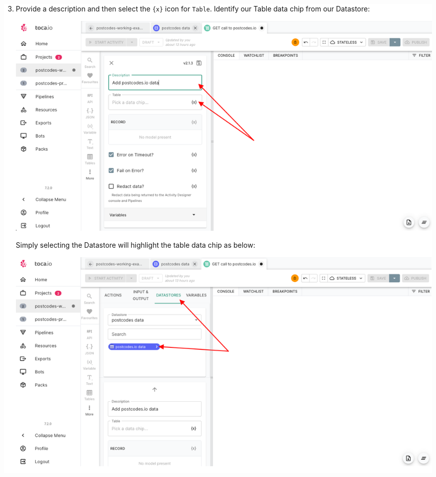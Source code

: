 3. Provide a description and then select the `{x}` icon for `Table`. Identify our Table data chip from our Datastore:

   ![Add Row Name Datastore](img/add-ds-add-row-name-ds.png)

   Simply selecting the Datastore will highlight the table data chip as below:

   ![Select Datastore Table Chip](img/add-ds-sel-ds-table-chip.png)
